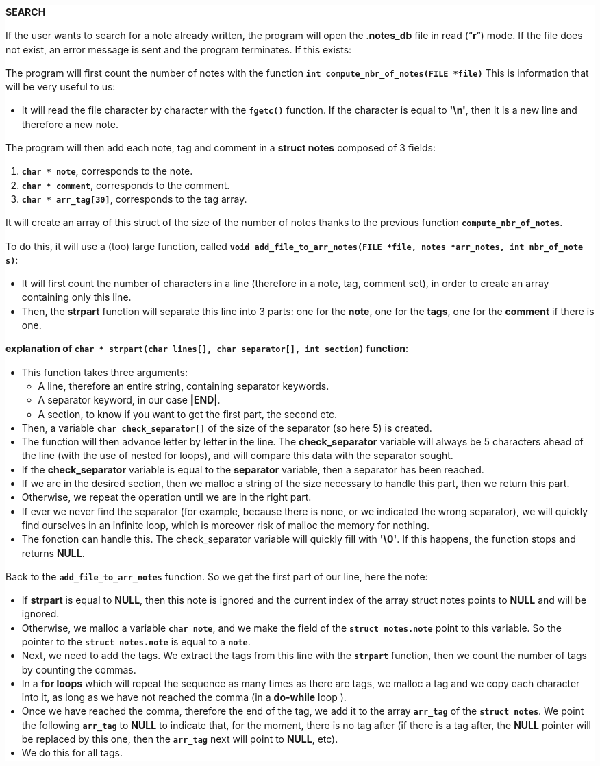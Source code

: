 **SEARCH**

If the user wants to search for a note already written, the program will open the .**notes_db** file in read (“**r**”) mode. If the file does not exist, an error message is sent and the program terminates. If this exists:

The program will first count the number of notes with the function **`int compute_nbr_of_notes(FILE *file)`** This is information that will be very useful to us:  
- It will read the file character by character with the **`fgetc()`** function. If the character is equal to **'\n'**, then it is a new line and therefore a new note.

The program will then add each note, tag and comment in a **struct notes** composed of 3 fields:  
1. **`char * note`**, corresponds to the note.  
2. **`char * comment`**, corresponds to the comment.  
3. **`char * arr_tag[30]`**, corresponds to the tag array.  
  
It will create an array of this struct of the size of the number of notes thanks to the previous function **`compute_nbr_of_notes`**.

To do this, it will use a (too) large function, called **`void add_file_to_arr_notes(FILE *file, notes *arr_notes, int nbr_of_notes)`**: 

- It will first count the number of characters in a line (therefore in a note, tag, comment set), in order to create an array containing only this line.  
- Then, the **strpart** function will separate this line into 3 parts: one for the **note**, one for the **tags**, one for the **comment** if there is one.  

**explanation of `char * strpart(char lines[], char separator[], int section)` function**:  
- This function takes three arguments:  
    - A line, therefore an entire string, containing separator keywords.  
    - A separator keyword, in our case **|END|**.  
    - A section, to know if you want to get the first part, the second etc.  
- Then, a variable **`char check_separator[]`** of the size of the separator (so here 5) is created.  
- The function will then advance letter by letter in the line. The **check_separator** variable will always be 5 characters ahead of the line (with the use of nested for loops), and will compare this data with the separator sought.  
- If the **check_separator** variable is equal to the **separator** variable, then a separator has been reached.  
- If we are in the desired section, then we malloc a string of the size necessary to handle this part, then we return this part.  
- Otherwise, we repeat the operation until we are in the right part.  
- If ever we never find the separator (for example, because there is none, or we indicated the wrong separator), we will quickly find ourselves in an infinite loop, which is moreover risk of malloc the memory for nothing.  
- The fonction can handle this. The check_separator variable will quickly fill with **'\0'**. If this happens, the function stops and returns **NULL**.  

Back to the **`add_file_to_arr_notes`** function. So we get the first part of our line, here the note:  
- If **strpart** is equal to **NULL**, then this note is ignored and the current index of the array struct notes points to **NULL** and will be ignored.  
- Otherwise, we malloc a variable **`char note`**, and we make the field of the **`struct notes.note`** point to this variable. So the pointer to the **`struct notes.note`** is equal to a **`note`**.  
- Next, we need to add the tags. We extract the tags from this line with the **`strpart`** function, then we count the number of tags by counting the commas.    
- In a **for loops** which will repeat the sequence as many times as there are tags, we malloc a tag and we copy each character into it, as long as we have not reached the comma (in a **do-while** loop ).  
- Once we have reached the comma, therefore the end of the tag, we add it to the array **`arr_tag`** of the **`struct notes`**. We point the following **`arr_tag`** to **NULL** to indicate that, for the moment, there is no tag after (if there is a tag after, the **NULL** pointer will be replaced by this one, then the **`arr_tag`** next will point to **NULL**, etc).  
- We do this for all tags.  

